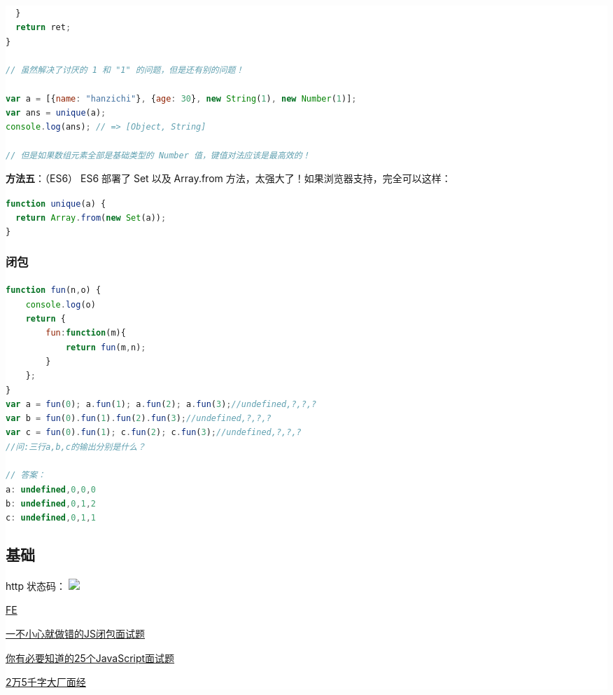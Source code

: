 ```javascript
  }
  return ret;
}

// 虽然解决了讨厌的 1 和 "1" 的问题，但是还有别的问题！

var a = [{name: "hanzichi"}, {age: 30}, new String(1), new Number(1)];
var ans = unique(a);
console.log(ans); // => [Object, String]

// 但是如果数组元素全部是基础类型的 Number 值，键值对法应该是最高效的！
```

**方法五**：（ES6） ES6 部署了 Set 以及 Array.from 方法，太强大了！如果浏览器支持，完全可以这样：

```javascript
function unique(a) {
  return Array.from(new Set(a));
}
```

### 闭包

```javascript
function fun(n,o) {
    console.log(o)
    return {
        fun:function(m){
            return fun(m,n);
        }
    };
}
var a = fun(0); a.fun(1); a.fun(2); a.fun(3);//undefined,?,?,?
var b = fun(0).fun(1).fun(2).fun(3);//undefined,?,?,?
var c = fun(0).fun(1); c.fun(2); c.fun(3);//undefined,?,?,?
//问:三行a,b,c的输出分别是什么？

// 答案：
a: undefined,0,0,0
b: undefined,0,1,2
c: undefined,0,1,1

```

## 基础

http 状态码：
<img src="https://raw.githubusercontent.com/Selenamona/Selenamona.github.io/master/assets/images/httpstatus.jpg" width="700" />


[FE](https://github.com/qiu-deqing/FE-interview)


[一不小心就做错的JS闭包面试题](https://www.jb51.net/article/75450.htm)

[你有必要知道的25个JavaScript面试题](https://www.jb51.net/article/77140.htm)

[2万5千字大厂面经](https://juejin.im/post/5ba34e54e51d450e5162789b)
